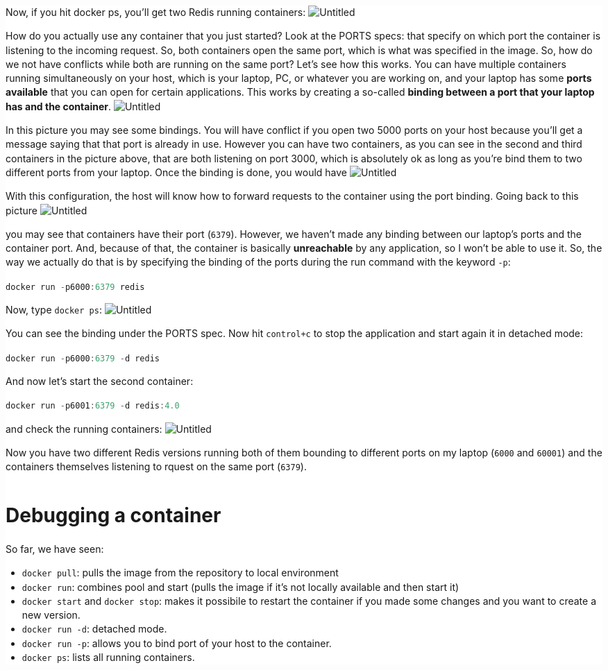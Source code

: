 Now, if you hit docker ps, you’ll get two Redis running containers:
![Untitled](Git/attachments/Untitled%2016.png)

How do you actually use any container that you just started?
Look at the PORTS specs: that specify on which port the container is listening to the incoming request. So, both containers open the same port, which is what was specified in the image. So, how do we not have conflicts while both are running on the same port? Let’s see how this works.
You can have multiple containers running simultaneously on your host, which is your laptop, PC, or whatever you are working on, and your laptop has some **ports available** that you can open for certain applications. This works by creating a so-called **binding between a port that your laptop has and the container**.
![Untitled](Git/attachments/Untitled%2017.png)

In this picture you may see some bindings. You will have conflict if you open two 5000 ports on your host because you’ll get a message saying that that port is already in use. However you can have two containers, as you can see in the second and third containers in the picture above, that are both listening on port 3000, which is absolutely ok as long as you’re bind them to two different ports from your laptop.
Once the binding is done, you would have
![Untitled](Git/attachments/Untitled%2018.png)

With this configuration, the host will know how to forward requests to the container using the port binding.
Going back to this picture
![Untitled](Git/attachments/Untitled%2016.png)

you may see that containers have their port (`6379`). However, we haven’t made any binding between our laptop’s ports and the container port. And, because of that, the container is basically **unreachable** by any application, so I won’t be able to use it.
So, the way we actually do that is by specifying the binding of the ports during the run command with the keyword `-p`:
```powershell
docker run -p6000:6379 redis
```
Now, type `docker ps`:
![Untitled](Git/attachments/Untitled%2019.png)

You can see the binding under the PORTS spec. 
Now hit `control+c` to stop the application and start again it in detached mode:
```powershell
docker run -p6000:6379 -d redis
```
And now let’s start the second container:
```powershell
docker run -p6001:6379 -d redis:4.0
```
and check the running containers:
![Untitled](Git/attachments/Untitled%2020.png)

Now you have two different Redis versions running both of them bounding to different ports on my laptop (`6000` and `60001`) and the containers themselves listening to rquest on the same port (`6379`).
# Debugging a container
So far, we have seen:
* `docker pull`: pulls the image from the repository to local environment
* `docker run`: combines pool and start (pulls the image if it’s not locally available and then start it)
* `docker start` and `docker stop`: makes it possibile to restart the container if you made some changes and you want to create a new version.
* `docker run -d`: detached mode.
* `docker run -p`: allows you to bind port of your host to the container.
* `docker ps`: lists all running containers.